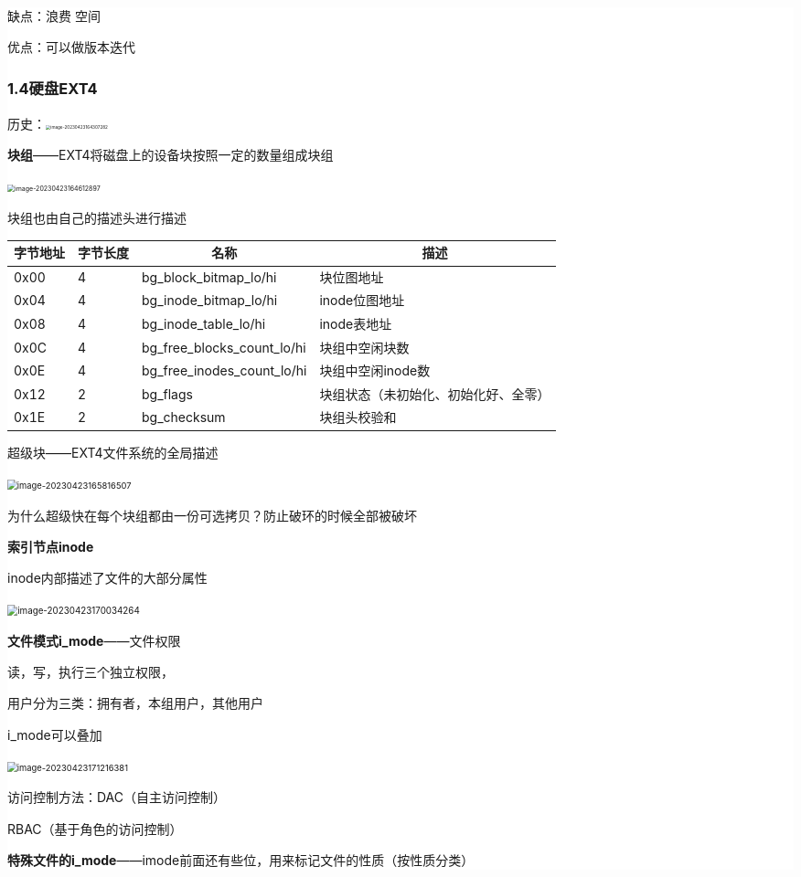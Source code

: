 缺点：浪费 空间

优点：可以做版本迭代



### 1.4硬盘EXT4 

历史：<img src="C:\Users\lenovo\AppData\Roaming\Typora\typora-user-images\image-20230423164307282.png" alt="image-20230423164307282" style="zoom: 33%;" />

**块组**——EXT4将磁盘上的设备块按照一定的数量组成块组

<img src="C:\Users\lenovo\AppData\Roaming\Typora\typora-user-images\image-20230423164612897.png" alt="image-20230423164612897" style="zoom: 50%;" />

块组也由自己的描述头进行描述

| **字节地址** | **字节长度** | **名称**                   | **描述**                             |
| ------------ | ------------ | -------------------------- | ------------------------------------ |
| 0x00         | 4            | bg_block_bitmap_lo/hi      | 块位图地址                           |
| 0x04         | 4            | bg_inode_bitmap_lo/hi      | inode位图地址                        |
| 0x08         | 4            | bg_inode_table_lo/hi       | inode表地址                          |
| 0x0C         | 4            | bg_free_blocks_count_lo/hi | 块组中空闲块数                       |
| 0x0E         | 4            | bg_free_inodes_count_lo/hi | 块组中空闲inode数                    |
| 0x12         | 2            | bg_flags                   | 块组状态（未初始化、初始化好、全零） |
| 0x1E         | 2            | bg_checksum                | 块组头校验和                         |

超级块——EXT4文件系统的全局描述

<img src="C:\Users\lenovo\AppData\Roaming\Typora\typora-user-images\image-20230423165816507.png" alt="image-20230423165816507" style="zoom: 67%;" />

为什么超级快在每个块组都由一份可选拷贝？防止破环的时候全部被破坏

**索引节点inode**

inode内部描述了文件的大部分属性

<img src="C:\Users\lenovo\AppData\Roaming\Typora\typora-user-images\image-20230423170034264.png" alt="image-20230423170034264" style="zoom:70%;" />

**文件模式i_mode**——文件权限

读，写，执行三个独立权限，

用户分为三类：拥有者，本组用户，其他用户

i_mode可以叠加

<img src="C:\Users\lenovo\AppData\Roaming\Typora\typora-user-images\image-20230423171216381.png" alt="image-20230423171216381" style="zoom: 67%;" />

访问控制方法：DAC（自主访问控制）

RBAC（基于角色的访问控制）

**特殊文件的i_mode**——imode前面还有些位，用来标记文件的性质（按性质分类）
